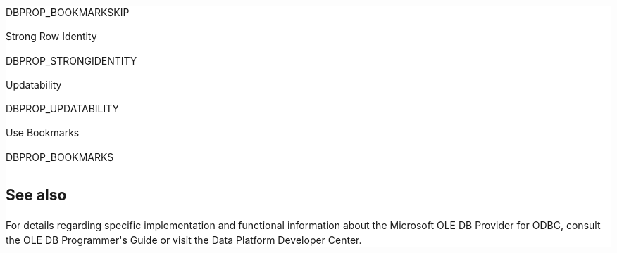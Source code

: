 <td><p>DBPROP_BOOKMARKSKIP</p></td>
</tr>
<tr class="odd">
<td><p>Strong Row Identity</p></td>
<td><p>DBPROP_STRONGIDENTITY</p></td>
</tr>
<tr class="even">
<td><p>Updatability</p></td>
<td><p>DBPROP_UPDATABILITY</p></td>
</tr>
<tr class="odd">
<td><p>Use Bookmarks</p></td>
<td><p>DBPROP_BOOKMARKS</p></td>
</tr>
</tbody>
</table>


## See also

For details regarding specific implementation and functional information about the Microsoft OLE DB Provider for ODBC, consult the [OLE DB Programmer's Guide](/previous-versions/windows/desktop/ms713643(v=vs.85)) or visit the [Data Platform Developer Center](/sql/connect/sql-data-developer?view=sql-server-2017).

